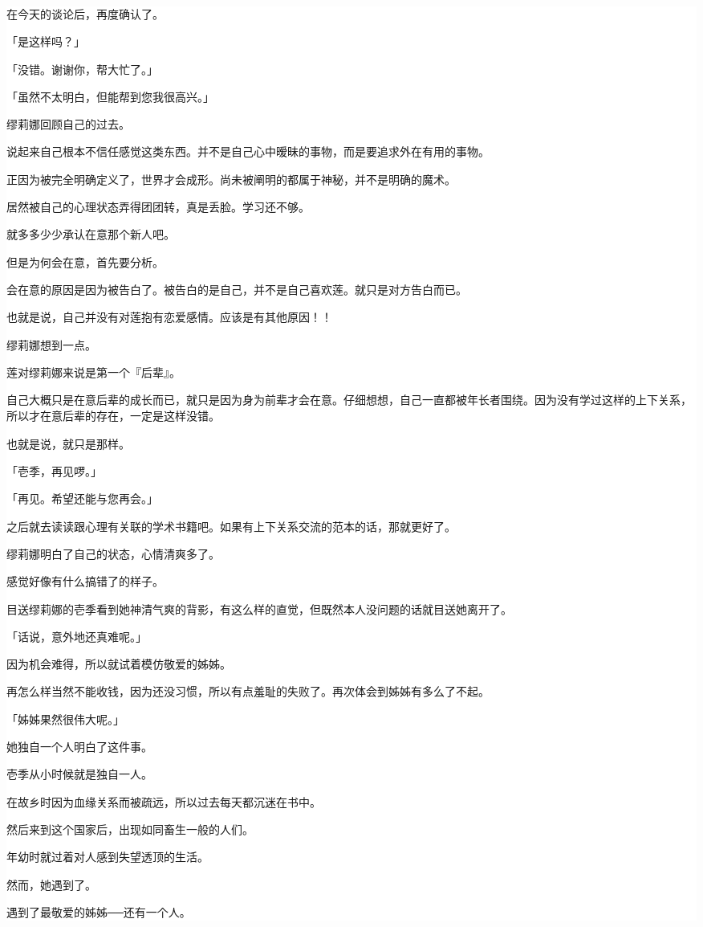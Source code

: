 在今天的谈论后，再度确认了。

「是这样吗？」

「没错。谢谢你，帮大忙了。」

「虽然不太明白，但能帮到您我很高兴。」

缪莉娜回顾自己的过去。

说起来自己根本不信任感觉这类东西。并不是自己心中暧昧的事物，而是要追求外在有用的事物。

正因为被完全明确定义了，世界才会成形。尚未被阐明的都属于神秘，并不是明确的魔术。

居然被自己的心理状态弄得团团转，真是丢脸。学习还不够。

就多多少少承认在意那个新人吧。

但是为何会在意，首先要分析。

会在意的原因是因为被告白了。被告白的是自己，并不是自己喜欢莲。就只是对方告白而已。

也就是说，自己并没有对莲抱有恋爱感情。应该是有其他原因！！

缪莉娜想到一点。

莲对缪莉娜来说是第一个『后辈』。

自己大概只是在意后辈的成长而已，就只是因为身为前辈才会在意。仔细想想，自己一直都被年长者围绕。因为没有学过这样的上下关系，所以才在意后辈的存在，一定是这样没错。

也就是说，就只是那样。

「壱季，再见啰。」

「再见。希望还能与您再会。」

之后就去读读跟心理有关联的学术书籍吧。如果有上下关系交流的范本的话，那就更好了。

缪莉娜明白了自己的状态，心情清爽多了。

感觉好像有什么搞错了的样子。

目送缪莉娜的壱季看到她神清气爽的背影，有这么样的直觉，但既然本人没问题的话就目送她离开了。

「话说，意外地还真难呢。」

因为机会难得，所以就试着模仿敬爱的姊姊。

再怎么样当然不能收钱，因为还没习惯，所以有点羞耻的失败了。再次体会到姊姊有多么了不起。

「姊姊果然很伟大呢。」

她独自一个人明白了这件事。

壱季从小时候就是独自一人。

在故乡时因为血缘关系而被疏远，所以过去每天都沉迷在书中。

然后来到这个国家后，出现如同畜生一般的人们。

年幼时就过着对人感到失望透顶的生活。

然而，她遇到了。

遇到了最敬爱的姊姊──还有一个人。
